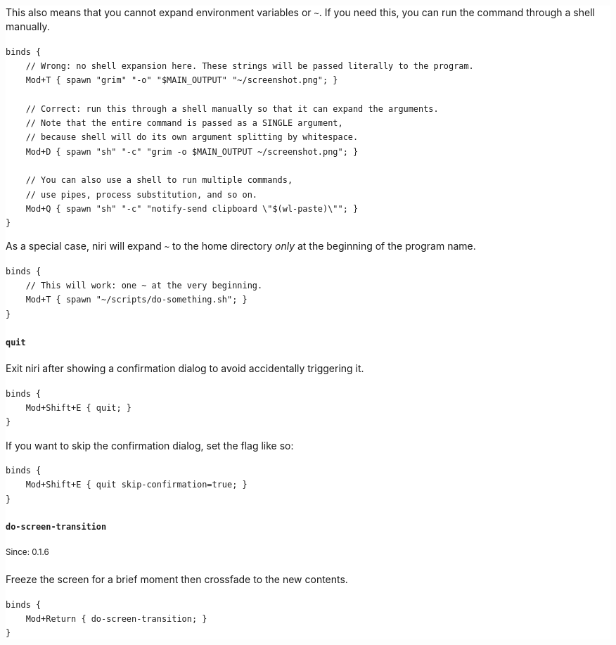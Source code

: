 This also means that you cannot expand environment variables or `~`.
If you need this, you can run the command through a shell manually.

```kdl
binds {
    // Wrong: no shell expansion here. These strings will be passed literally to the program.
    Mod+T { spawn "grim" "-o" "$MAIN_OUTPUT" "~/screenshot.png"; }

    // Correct: run this through a shell manually so that it can expand the arguments.
    // Note that the entire command is passed as a SINGLE argument,
    // because shell will do its own argument splitting by whitespace.
    Mod+D { spawn "sh" "-c" "grim -o $MAIN_OUTPUT ~/screenshot.png"; }

    // You can also use a shell to run multiple commands,
    // use pipes, process substitution, and so on.
    Mod+Q { spawn "sh" "-c" "notify-send clipboard \"$(wl-paste)\""; }
}
```

As a special case, niri will expand `~` to the home directory *only* at the beginning of the program name.

```kdl
binds {
    // This will work: one ~ at the very beginning.
    Mod+T { spawn "~/scripts/do-something.sh"; }
}
```

#### `quit`

Exit niri after showing a confirmation dialog to avoid accidentally triggering it.

```kdl
binds {
    Mod+Shift+E { quit; }
}
```

If you want to skip the confirmation dialog, set the flag like so:

```kdl
binds {
    Mod+Shift+E { quit skip-confirmation=true; }
}
```

#### `do-screen-transition`

<sup>Since: 0.1.6</sup>

Freeze the screen for a brief moment then crossfade to the new contents.

```kdl
binds {
    Mod+Return { do-screen-transition; }
}
```
